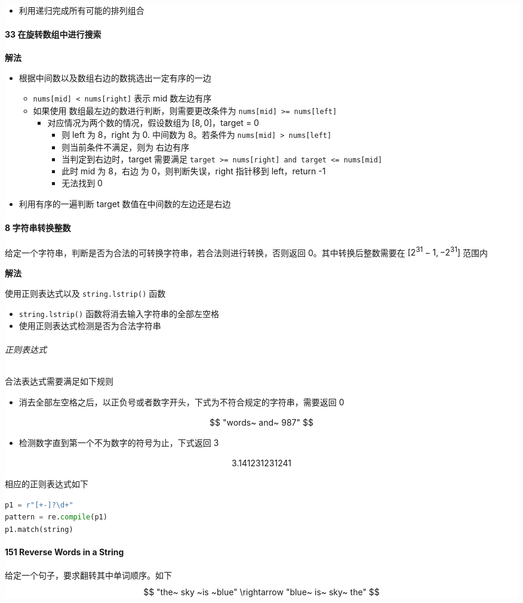   

- 利用递归完成所有可能的排列组合

#### 33 在旋转数组中进行搜索

**解法**

- 根据中间数以及数组右边的数挑选出一定有序的一边
  - `nums[mid] < nums[right]`  表示 mid 数左边有序
  - 如果使用 数组最左边的数进行判断，则需要更改条件为 `nums[mid] >= nums[left]`
    - 对应情况为两个数的情况，假设数组为 $[8,0]$，target = 0
      - 则 left 为 8，right 为 0. 中间数为 8。若条件为 `nums[mid] > nums[left]`
      - 则当前条件不满足，则为 右边有序
      - 当判定到右边时，target 需要满足 `target >= nums[right] and target <= nums[mid]`
      - 此时 mid 为 8，右边 为 0，则判断失误，right 指针移到 left，return -1
      - 无法找到 0

- 利用有序的一遍判断 target 数值在中间数的左边还是右边

#### 8 字符串转换整数

给定一个字符串，判断是否为合法的可转换字符串，若合法则进行转换，否则返回 0。其中转换后整数需要在 $[2^{31} -1, -2^{31}]$ 范围内

**解法**

使用正则表达式以及 `string.lstrip()` 函数

- `string.lstrip()` 函数将消去输入字符串的全部左空格
- 使用正则表达式检测是否为合法字符串

###### 正则表达式

合法表达式需要满足如下规则

- 消去全部左空格之后，以正负号或者数字开头，下式为不符合规定的字符串，需要返回 0

$$
"words~ and~ 987"
$$

- 检测数字直到第一个不为数字的符号为止，下式返回 3

$$
3.141231231241
$$

相应的正则表达式如下

```python
p1 = r"[+-]?\d+"
pattern = re.compile(p1)
p1.match(string)
```

#### 151 Reverse Words in a String

给定一个句子，要求翻转其中单词顺序。如下
$$
"the~ sky ~is ~blue"  \rightarrow "blue~ is~ sky~ the"
$$
